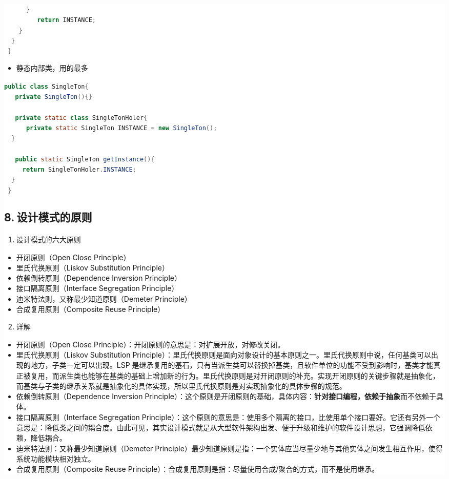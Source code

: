 ```java
      }
         return INSTANCE;
    }
  }
 }
```
- 静态内部类，用的最多
```java
public class SingleTon{
   private SingleTon(){}
 
   private static class SingleTonHoler{
      private static SingleTon INSTANCE = new SingleTon();
  }
 
   public static SingleTon getInstance(){
     return SingleTonHoler.INSTANCE;
  }
 }
```

## 8. 设计模式的原则
1. 设计模式的六大原则
- 开闭原则（Open Close Principle）
- 里氏代换原则（Liskov Substitution Principle）
- 依赖倒转原则（Dependence Inversion Principle）
- 接口隔离原则（Interface Segregation Principle）
- 迪米特法则，又称最少知道原则（Demeter Principle）
- 合成复用原则（Composite Reuse Principle）

2. 详解
- 开闭原则（Open Close Principle）：开闭原则的意思是：对扩展开放，对修改关闭。
- 里氏代换原则（Liskov Substitution Principle）：里氏代换原则是面向对象设计的基本原则之一。里氏代换原则中说，任何基类可以出现的地方，子类一定可以出现。LSP 是继承复用的基石，只有当派生类可以替换掉基类，且软件单位的功能不受到影响时，基类才能真正被复用，而派生类也能够在基类的基础上增加新的行为。里氏代换原则是对开闭原则的补充。实现开闭原则的关键步骤就是抽象化，而基类与子类的继承关系就是抽象化的具体实现，所以里氏代换原则是对实现抽象化的具体步骤的规范。
- 依赖倒转原则（Dependence Inversion Principle）：这个原则是开闭原则的基础，具体内容：**针对接口编程，依赖于抽象**而不依赖于具体。
- 接口隔离原则（Interface Segregation Principle）：这个原则的意思是：使用多个隔离的接口，比使用单个接口要好。它还有另外一个意思是：降低类之间的耦合度。由此可见，其实设计模式就是从大型软件架构出发、便于升级和维护的软件设计思想，它强调降低依赖，降低耦合。
- 迪米特法则：又称最少知道原则（Demeter Principle）最少知道原则是指：一个实体应当尽量少地与其他实体之间发生相互作用，使得系统功能模块相对独立。
- 合成复用原则（Composite Reuse Principle）：合成复用原则是指：尽量使用合成/聚合的方式，而不是使用继承。